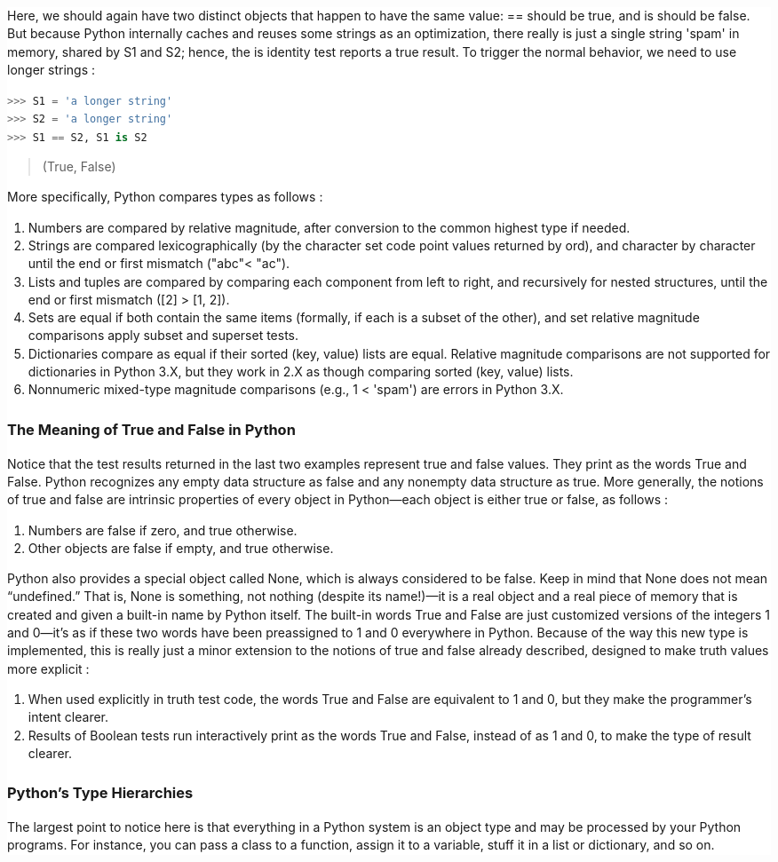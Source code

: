 Here, we should again have two distinct objects that happen to have the same value: == should be true, and is should be false. But because Python internally caches and reuses some strings as an optimization, there really is just a single string 'spam' in memory, shared by S1 and S2; hence, the is identity test reports a true result. To trigger the normal behavior, we need to use longer strings :

```python
>>> S1 = 'a longer string'
>>> S2 = 'a longer string'
>>> S1 == S2, S1 is S2
```
> (True, False)

More specifically, Python compares types as follows :

1. Numbers are compared by relative magnitude, after conversion to the common highest type if needed.
2. Strings are compared lexicographically (by the character set code point values returned by ord), and character by character until the end or first mismatch ("abc"< "ac").
3. Lists and tuples are compared by comparing each component from left to right, and recursively for nested structures, until the end or first mismatch ([2] > [1, 2]).
4. Sets are equal if both contain the same items (formally, if each is a subset of the other), and set relative magnitude comparisons apply subset and superset tests.
5. Dictionaries compare as equal if their sorted (key, value) lists are equal. Relative magnitude comparisons are not supported for dictionaries in Python 3.X, but they work in 2.X as though comparing sorted (key, value) lists.
6. Nonnumeric mixed-type magnitude comparisons (e.g., 1 < 'spam') are errors in Python 3.X.

### The Meaning of True and False in Python

Notice that the test results returned in the last two examples represent true and false values. They print as the words True and False. Python recognizes any empty data structure as false and any nonempty data structure as true. More generally, the notions of true and false are intrinsic properties of every object in Python—each object is either true or false, as follows :

1. Numbers are false if zero, and true otherwise.
2. Other objects are false if empty, and true otherwise.

Python also provides a special object called None, which is always considered to be false. Keep in mind that None does not mean “undefined.” That is, None is something, not nothing (despite its name!)—it is a real object and a real piece of memory that is created and given a built-in name by Python itself. The built-in words True and False are just customized versions of the integers 1 and 0—it’s as if these two words have been preassigned to 1 and 0 everywhere in Python. Because of the way this new type is implemented, this is really just a minor extension to the notions of true and false already described, designed to make truth values more explicit :

1. When used explicitly in truth test code, the words True and False are equivalent to 1 and 0, but they make the programmer’s intent clearer.
2. Results of Boolean tests run interactively print as the words True and False, instead of as 1 and 0, to make the type of result clearer.

### Python’s Type Hierarchies

The largest point to notice here is that everything in a Python system is an object type and may be processed by your Python programs. For instance, you can pass a class to a function, assign it to a variable, stuff it in a list or dictionary, and so on.

